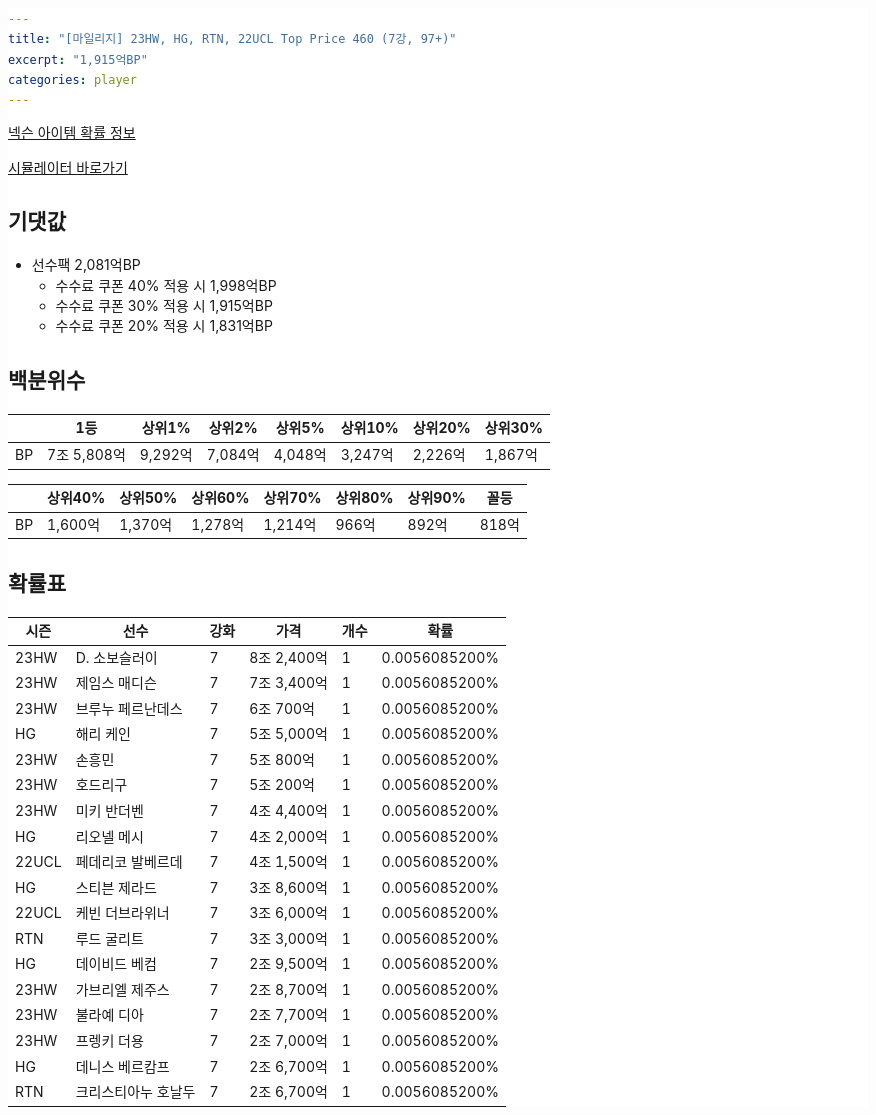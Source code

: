 ```yaml
---
title: "[마일리지] 23HW, HG, RTN, 22UCL Top Price 460 (7강, 97+)"
excerpt: "1,915억BP"
categories: player
---
```

[넥슨 아이템 확률 정보](http://iteminfo.nexon.com/probability/fco?sn=8145)

[시뮬레이터 바로가기](/simulator/8145)
## 기댓값
- 선수팩 2,081억BP
  - 수수료 쿠폰 40% 적용 시 1,998억BP
  - 수수료 쿠폰 30% 적용 시 1,915억BP
  - 수수료 쿠폰 20% 적용 시 1,831억BP


## 백분위수

||1등|상위1%|상위2%|상위5%|상위10%|상위20%|상위30%|
|---|---|---|---|---|---|---|---|
|BP|7조 5,808억|9,292억|7,084억|4,048억|3,247억|2,226억|1,867억|

||상위40%|상위50%|상위60%|상위70%|상위80%|상위90%|꼴등|
|---|---|---|---|---|---|---|---|
|BP|1,600억|1,370억|1,278억|1,214억|966억|892억|818억|


## 확률표

|시즌|선수|강화|가격|개수|확률|
|---|---|---|---|---|---|
|23HW|D. 소보슬러이|7|8조 2,400억|1|0.0056085200%|
|23HW|제임스 매디슨|7|7조 3,400억|1|0.0056085200%|
|23HW|브루누 페르난데스|7|6조 700억|1|0.0056085200%|
|HG|해리 케인|7|5조 5,000억|1|0.0056085200%|
|23HW|손흥민|7|5조 800억|1|0.0056085200%|
|23HW|호드리구|7|5조 200억|1|0.0056085200%|
|23HW|미키 반더벤|7|4조 4,400억|1|0.0056085200%|
|HG|리오넬 메시|7|4조 2,000억|1|0.0056085200%|
|22UCL|페데리코 발베르데|7|4조 1,500억|1|0.0056085200%|
|HG|스티븐 제라드|7|3조 8,600억|1|0.0056085200%|
|22UCL|케빈 더브라위너|7|3조 6,000억|1|0.0056085200%|
|RTN|루드 굴리트|7|3조 3,000억|1|0.0056085200%|
|HG|데이비드 베컴|7|2조 9,500억|1|0.0056085200%|
|23HW|가브리엘 제주스|7|2조 8,700억|1|0.0056085200%|
|23HW|불라예 디아|7|2조 7,700억|1|0.0056085200%|
|23HW|프렝키 더용|7|2조 7,000억|1|0.0056085200%|
|HG|데니스 베르캄프|7|2조 6,700억|1|0.0056085200%|
|RTN|크리스티아누 호날두|7|2조 6,700억|1|0.0056085200%|